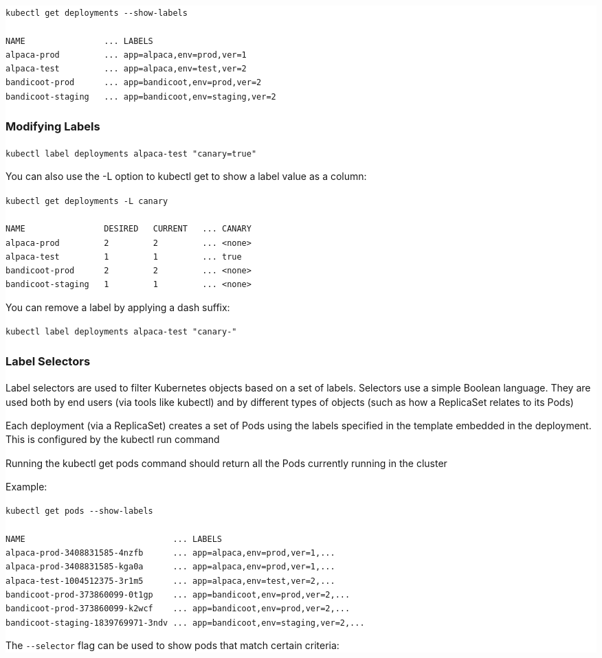```
kubectl get deployments --show-labels

NAME                ... LABELS
alpaca-prod         ... app=alpaca,env=prod,ver=1
alpaca-test         ... app=alpaca,env=test,ver=2
bandicoot-prod      ... app=bandicoot,env=prod,ver=2
bandicoot-staging   ... app=bandicoot,env=staging,ver=2
```

### Modifying Labels

`kubectl label deployments alpaca-test "canary=true"`

You can also use the -L option to kubectl get to show a label value as a column:

```
kubectl get deployments -L canary

NAME                DESIRED   CURRENT   ... CANARY
alpaca-prod         2         2         ... <none>
alpaca-test         1         1         ... true
bandicoot-prod      2         2         ... <none>
bandicoot-staging   1         1         ... <none>
```

You can remove a label by applying a dash suffix:

`kubectl label deployments alpaca-test "canary-"`

### Label Selectors

Label selectors are used to filter Kubernetes objects based on a set of labels. Selectors use a simple Boolean language. They are used both by end users (via tools like kubectl) and by different types of objects (such as how a ReplicaSet relates to its Pods)

Each deployment (via a ReplicaSet) creates a set of Pods using the labels specified in the template embedded in the deployment. This is configured by the kubectl run command

Running the kubectl get pods command should return all the Pods currently running in the cluster

Example:

```
kubectl get pods --show-labels

NAME                              ... LABELS
alpaca-prod-3408831585-4nzfb      ... app=alpaca,env=prod,ver=1,...
alpaca-prod-3408831585-kga0a      ... app=alpaca,env=prod,ver=1,...
alpaca-test-1004512375-3r1m5      ... app=alpaca,env=test,ver=2,...
bandicoot-prod-373860099-0t1gp    ... app=bandicoot,env=prod,ver=2,...
bandicoot-prod-373860099-k2wcf    ... app=bandicoot,env=prod,ver=2,...
bandicoot-staging-1839769971-3ndv ... app=bandicoot,env=staging,ver=2,...
```

The `--selector` flag can be used to show pods that match certain criteria:
